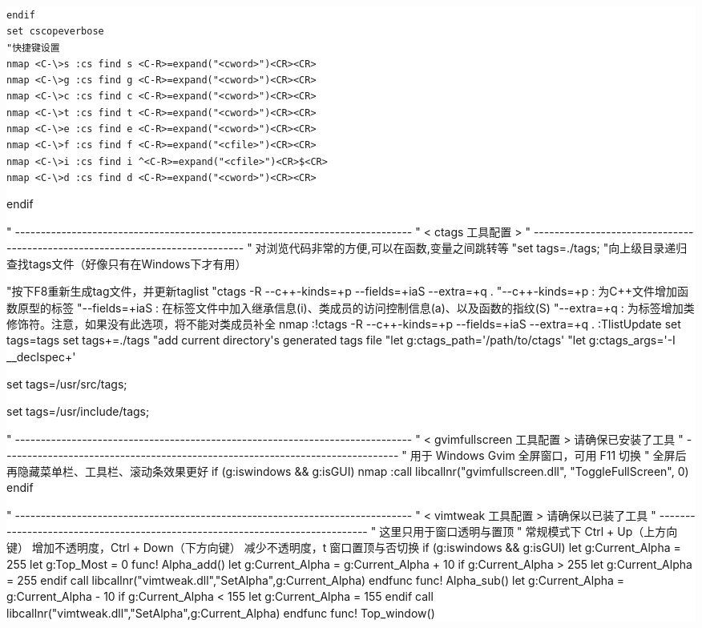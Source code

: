     endif
    set cscopeverbose
    "快捷键设置
    nmap <C-\>s :cs find s <C-R>=expand("<cword>")<CR><CR>
    nmap <C-\>g :cs find g <C-R>=expand("<cword>")<CR><CR>
    nmap <C-\>c :cs find c <C-R>=expand("<cword>")<CR><CR>
    nmap <C-\>t :cs find t <C-R>=expand("<cword>")<CR><CR>
    nmap <C-\>e :cs find e <C-R>=expand("<cword>")<CR><CR>
    nmap <C-\>f :cs find f <C-R>=expand("<cfile>")<CR><CR>
    nmap <C-\>i :cs find i ^<C-R>=expand("<cfile>")<CR>$<CR>
    nmap <C-\>d :cs find d <C-R>=expand("<cword>")<CR><CR>
endif

" -----------------------------------------------------------------------------
"  < ctags 工具配置 >
" -----------------------------------------------------------------------------
" 对浏览代码非常的方便,可以在函数,变量之间跳转等
"set tags=./tags;                            "向上级目录递归查找tags文件（好像只有在Windows下才有用）

"按下F8重新生成tag文件，并更新taglist
"ctags -R --c++-kinds=+p --fields=+iaS --extra=+q .
"--c++-kinds=+p  : 为C++文件增加函数原型的标签
"--fields=+iaS   : 在标签文件中加入继承信息(i)、类成员的访问控制信息(a)、以及函数的指纹(S)
"--extra=+q      : 为标签增加类修饰符。注意，如果没有此选项，将不能对类成员补全
nmap <F8> <Esc>:!ctags -R --c++-kinds=+p --fields=+iaS --extra=+q .<CR><CR> :TlistUpdate<CR>
set tags=tags
set tags+=./tags "add current directory's generated tags file
"let g:ctags_path='/path/to/ctags'
"let g:ctags_args='-I __declspec+' 

set tags=/usr/src/tags; 

set tags=/usr/include/tags;


" -----------------------------------------------------------------------------
"  < gvimfullscreen 工具配置 > 请确保已安装了工具
" -----------------------------------------------------------------------------
" 用于 Windows Gvim 全屏窗口，可用 F11 切换
" 全屏后再隐藏菜单栏、工具栏、滚动条效果更好
if (g:iswindows && g:isGUI)
    nmap <F11> <Esc>:call libcallnr("gvimfullscreen.dll", "ToggleFullScreen", 0)<CR>
endif

" -----------------------------------------------------------------------------
"  < vimtweak 工具配置 > 请确保以已装了工具
" -----------------------------------------------------------------------------
" 这里只用于窗口透明与置顶
" 常规模式下 Ctrl + Up（上方向键） 增加不透明度，Ctrl + Down（下方向键） 减少不透明度，<Leader>t 窗口置顶与否切换
if (g:iswindows && g:isGUI)
    let g:Current_Alpha = 255
    let g:Top_Most = 0
    func! Alpha_add()
        let g:Current_Alpha = g:Current_Alpha + 10
        if g:Current_Alpha > 255
            let g:Current_Alpha = 255
        endif
        call libcallnr("vimtweak.dll","SetAlpha",g:Current_Alpha)
    endfunc
    func! Alpha_sub()
        let g:Current_Alpha = g:Current_Alpha - 10
        if g:Current_Alpha < 155
            let g:Current_Alpha = 155
        endif
        call libcallnr("vimtweak.dll","SetAlpha",g:Current_Alpha)
    endfunc
    func! Top_window()